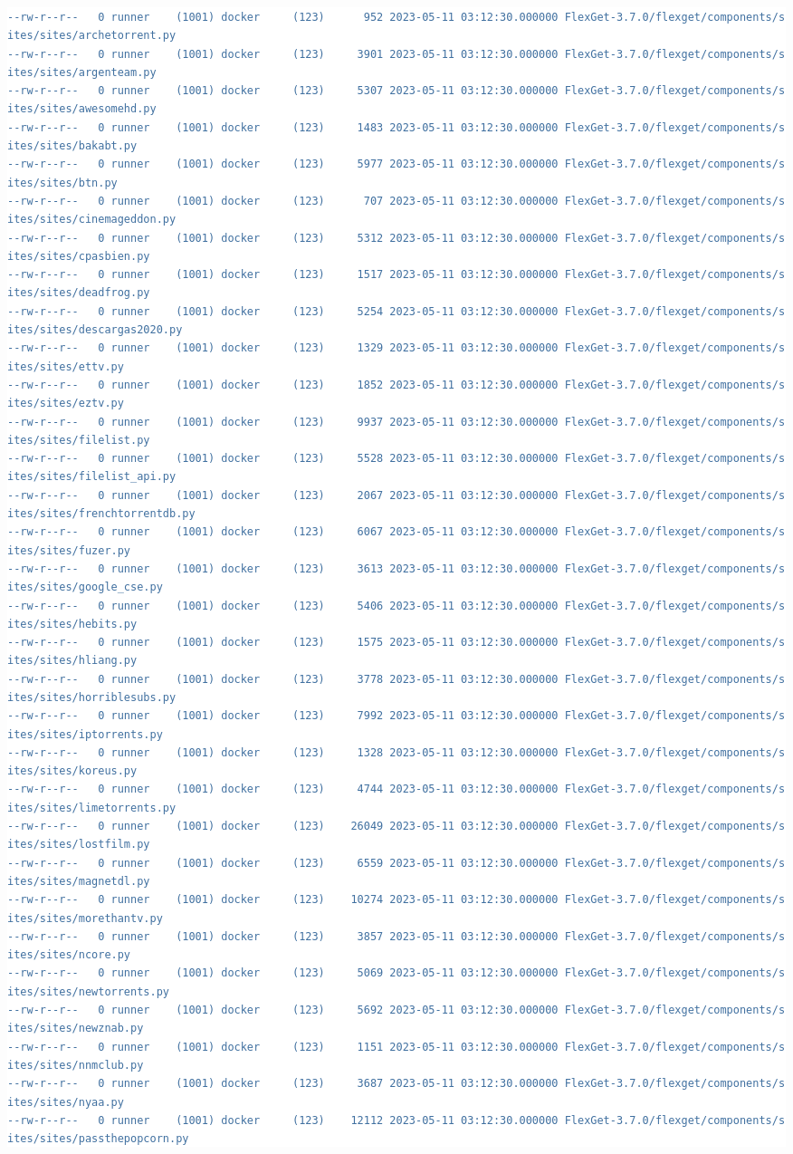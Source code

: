 ```diff
--rw-r--r--   0 runner    (1001) docker     (123)      952 2023-05-11 03:12:30.000000 FlexGet-3.7.0/flexget/components/sites/sites/archetorrent.py
--rw-r--r--   0 runner    (1001) docker     (123)     3901 2023-05-11 03:12:30.000000 FlexGet-3.7.0/flexget/components/sites/sites/argenteam.py
--rw-r--r--   0 runner    (1001) docker     (123)     5307 2023-05-11 03:12:30.000000 FlexGet-3.7.0/flexget/components/sites/sites/awesomehd.py
--rw-r--r--   0 runner    (1001) docker     (123)     1483 2023-05-11 03:12:30.000000 FlexGet-3.7.0/flexget/components/sites/sites/bakabt.py
--rw-r--r--   0 runner    (1001) docker     (123)     5977 2023-05-11 03:12:30.000000 FlexGet-3.7.0/flexget/components/sites/sites/btn.py
--rw-r--r--   0 runner    (1001) docker     (123)      707 2023-05-11 03:12:30.000000 FlexGet-3.7.0/flexget/components/sites/sites/cinemageddon.py
--rw-r--r--   0 runner    (1001) docker     (123)     5312 2023-05-11 03:12:30.000000 FlexGet-3.7.0/flexget/components/sites/sites/cpasbien.py
--rw-r--r--   0 runner    (1001) docker     (123)     1517 2023-05-11 03:12:30.000000 FlexGet-3.7.0/flexget/components/sites/sites/deadfrog.py
--rw-r--r--   0 runner    (1001) docker     (123)     5254 2023-05-11 03:12:30.000000 FlexGet-3.7.0/flexget/components/sites/sites/descargas2020.py
--rw-r--r--   0 runner    (1001) docker     (123)     1329 2023-05-11 03:12:30.000000 FlexGet-3.7.0/flexget/components/sites/sites/ettv.py
--rw-r--r--   0 runner    (1001) docker     (123)     1852 2023-05-11 03:12:30.000000 FlexGet-3.7.0/flexget/components/sites/sites/eztv.py
--rw-r--r--   0 runner    (1001) docker     (123)     9937 2023-05-11 03:12:30.000000 FlexGet-3.7.0/flexget/components/sites/sites/filelist.py
--rw-r--r--   0 runner    (1001) docker     (123)     5528 2023-05-11 03:12:30.000000 FlexGet-3.7.0/flexget/components/sites/sites/filelist_api.py
--rw-r--r--   0 runner    (1001) docker     (123)     2067 2023-05-11 03:12:30.000000 FlexGet-3.7.0/flexget/components/sites/sites/frenchtorrentdb.py
--rw-r--r--   0 runner    (1001) docker     (123)     6067 2023-05-11 03:12:30.000000 FlexGet-3.7.0/flexget/components/sites/sites/fuzer.py
--rw-r--r--   0 runner    (1001) docker     (123)     3613 2023-05-11 03:12:30.000000 FlexGet-3.7.0/flexget/components/sites/sites/google_cse.py
--rw-r--r--   0 runner    (1001) docker     (123)     5406 2023-05-11 03:12:30.000000 FlexGet-3.7.0/flexget/components/sites/sites/hebits.py
--rw-r--r--   0 runner    (1001) docker     (123)     1575 2023-05-11 03:12:30.000000 FlexGet-3.7.0/flexget/components/sites/sites/hliang.py
--rw-r--r--   0 runner    (1001) docker     (123)     3778 2023-05-11 03:12:30.000000 FlexGet-3.7.0/flexget/components/sites/sites/horriblesubs.py
--rw-r--r--   0 runner    (1001) docker     (123)     7992 2023-05-11 03:12:30.000000 FlexGet-3.7.0/flexget/components/sites/sites/iptorrents.py
--rw-r--r--   0 runner    (1001) docker     (123)     1328 2023-05-11 03:12:30.000000 FlexGet-3.7.0/flexget/components/sites/sites/koreus.py
--rw-r--r--   0 runner    (1001) docker     (123)     4744 2023-05-11 03:12:30.000000 FlexGet-3.7.0/flexget/components/sites/sites/limetorrents.py
--rw-r--r--   0 runner    (1001) docker     (123)    26049 2023-05-11 03:12:30.000000 FlexGet-3.7.0/flexget/components/sites/sites/lostfilm.py
--rw-r--r--   0 runner    (1001) docker     (123)     6559 2023-05-11 03:12:30.000000 FlexGet-3.7.0/flexget/components/sites/sites/magnetdl.py
--rw-r--r--   0 runner    (1001) docker     (123)    10274 2023-05-11 03:12:30.000000 FlexGet-3.7.0/flexget/components/sites/sites/morethantv.py
--rw-r--r--   0 runner    (1001) docker     (123)     3857 2023-05-11 03:12:30.000000 FlexGet-3.7.0/flexget/components/sites/sites/ncore.py
--rw-r--r--   0 runner    (1001) docker     (123)     5069 2023-05-11 03:12:30.000000 FlexGet-3.7.0/flexget/components/sites/sites/newtorrents.py
--rw-r--r--   0 runner    (1001) docker     (123)     5692 2023-05-11 03:12:30.000000 FlexGet-3.7.0/flexget/components/sites/sites/newznab.py
--rw-r--r--   0 runner    (1001) docker     (123)     1151 2023-05-11 03:12:30.000000 FlexGet-3.7.0/flexget/components/sites/sites/nnmclub.py
--rw-r--r--   0 runner    (1001) docker     (123)     3687 2023-05-11 03:12:30.000000 FlexGet-3.7.0/flexget/components/sites/sites/nyaa.py
--rw-r--r--   0 runner    (1001) docker     (123)    12112 2023-05-11 03:12:30.000000 FlexGet-3.7.0/flexget/components/sites/sites/passthepopcorn.py
```